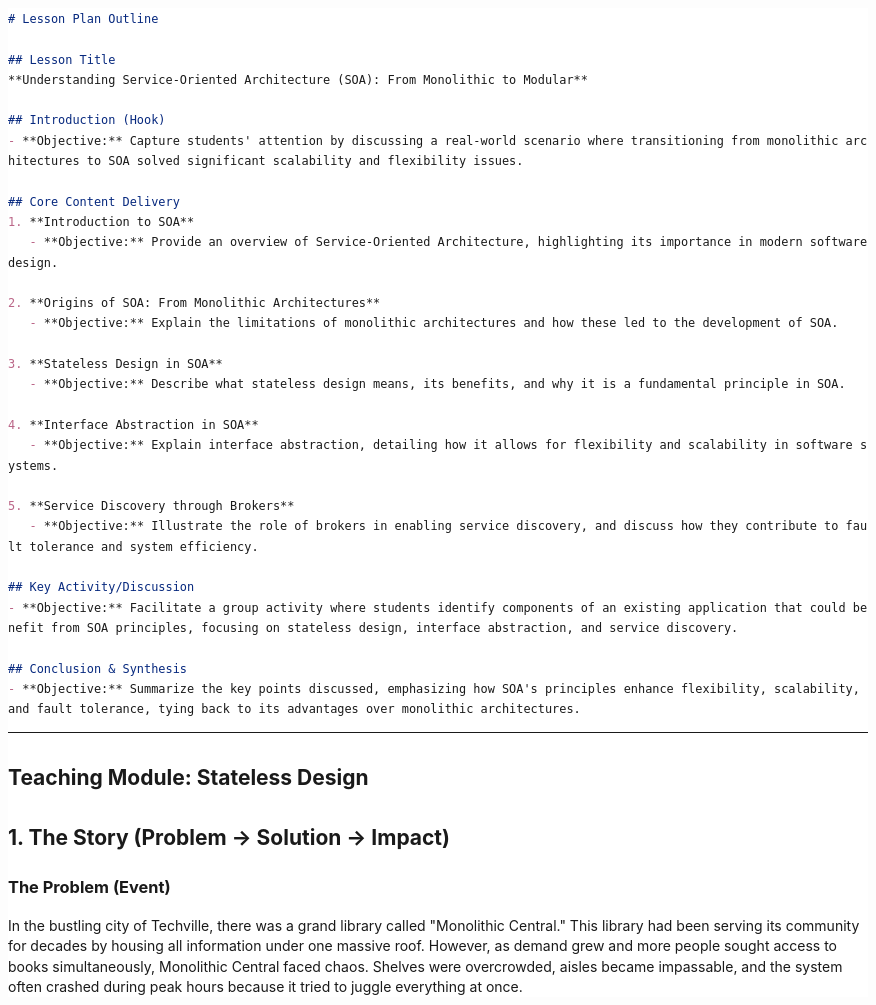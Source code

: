 ```markdown
# Lesson Plan Outline

## Lesson Title
**Understanding Service-Oriented Architecture (SOA): From Monolithic to Modular**

## Introduction (Hook)
- **Objective:** Capture students' attention by discussing a real-world scenario where transitioning from monolithic architectures to SOA solved significant scalability and flexibility issues.

## Core Content Delivery
1. **Introduction to SOA**
   - **Objective:** Provide an overview of Service-Oriented Architecture, highlighting its importance in modern software design.
   
2. **Origins of SOA: From Monolithic Architectures**
   - **Objective:** Explain the limitations of monolithic architectures and how these led to the development of SOA.

3. **Stateless Design in SOA**
   - **Objective:** Describe what stateless design means, its benefits, and why it is a fundamental principle in SOA.
   
4. **Interface Abstraction in SOA**
   - **Objective:** Explain interface abstraction, detailing how it allows for flexibility and scalability in software systems.

5. **Service Discovery through Brokers**
   - **Objective:** Illustrate the role of brokers in enabling service discovery, and discuss how they contribute to fault tolerance and system efficiency.

## Key Activity/Discussion
- **Objective:** Facilitate a group activity where students identify components of an existing application that could benefit from SOA principles, focusing on stateless design, interface abstraction, and service discovery.

## Conclusion & Synthesis
- **Objective:** Summarize the key points discussed, emphasizing how SOA's principles enhance flexibility, scalability, and fault tolerance, tying back to its advantages over monolithic architectures.
```


---

## Teaching Module: Stateless Design
## 1. The Story (Problem -> Solution -> Impact)

### The Problem (Event)
In the bustling city of Techville, there was a grand library called "Monolithic Central." This library had been serving its community for decades by housing all information under one massive roof. However, as demand grew and more people sought access to books simultaneously, Monolithic Central faced chaos. Shelves were overcrowded, aisles became impassable, and the system often crashed during peak hours because it tried to juggle everything at once.
